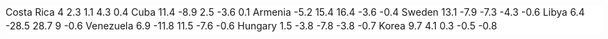    <td style="text-align:left;"> Costa Rica </td>
   <td style="text-align:right;"> 4 </td>
   <td style="text-align:right;"> 2.3 </td>
   <td style="text-align:right;"> 1.1 </td>
   <td style="text-align:right;"> 4.3 </td>
   <td style="text-align:right;"> 0.4 </td>
  </tr>
  <tr>
   <td style="text-align:left;"> Cuba </td>
   <td style="text-align:right;"> 11.4 </td>
   <td style="text-align:right;"> -8.9 </td>
   <td style="text-align:right;"> 2.5 </td>
   <td style="text-align:right;"> -3.6 </td>
   <td style="text-align:right;"> 0.1 </td>
  </tr>
  <tr>
   <td style="text-align:left;"> Armenia </td>
   <td style="text-align:right;"> -5.2 </td>
   <td style="text-align:right;"> 15.4 </td>
   <td style="text-align:right;"> 16.4 </td>
   <td style="text-align:right;"> -3.6 </td>
   <td style="text-align:right;"> -0.4 </td>
  </tr>
  <tr>
   <td style="text-align:left;"> Sweden </td>
   <td style="text-align:right;"> 13.1 </td>
   <td style="text-align:right;"> -7.9 </td>
   <td style="text-align:right;"> -7.3 </td>
   <td style="text-align:right;"> -4.3 </td>
   <td style="text-align:right;"> -0.6 </td>
  </tr>
  <tr>
   <td style="text-align:left;"> Libya </td>
   <td style="text-align:right;"> 6.4 </td>
   <td style="text-align:right;"> -28.5 </td>
   <td style="text-align:right;"> 28.7 </td>
   <td style="text-align:right;"> 9 </td>
   <td style="text-align:right;"> -0.6 </td>
  </tr>
  <tr>
   <td style="text-align:left;"> Venezuela </td>
   <td style="text-align:right;"> 6.9 </td>
   <td style="text-align:right;"> -11.8 </td>
   <td style="text-align:right;"> 11.5 </td>
   <td style="text-align:right;"> -7.6 </td>
   <td style="text-align:right;"> -0.6 </td>
  </tr>
  <tr>
   <td style="text-align:left;"> Hungary </td>
   <td style="text-align:right;"> 1.5 </td>
   <td style="text-align:right;"> -3.8 </td>
   <td style="text-align:right;"> -7.8 </td>
   <td style="text-align:right;"> -3.8 </td>
   <td style="text-align:right;"> -0.7 </td>
  </tr>
  <tr>
   <td style="text-align:left;"> Korea </td>
   <td style="text-align:right;"> 9.7 </td>
   <td style="text-align:right;"> 4.1 </td>
   <td style="text-align:right;"> 0.3 </td>
   <td style="text-align:right;"> -0.5 </td>
   <td style="text-align:right;"> -0.8 </td>
  </tr>
  <tr>